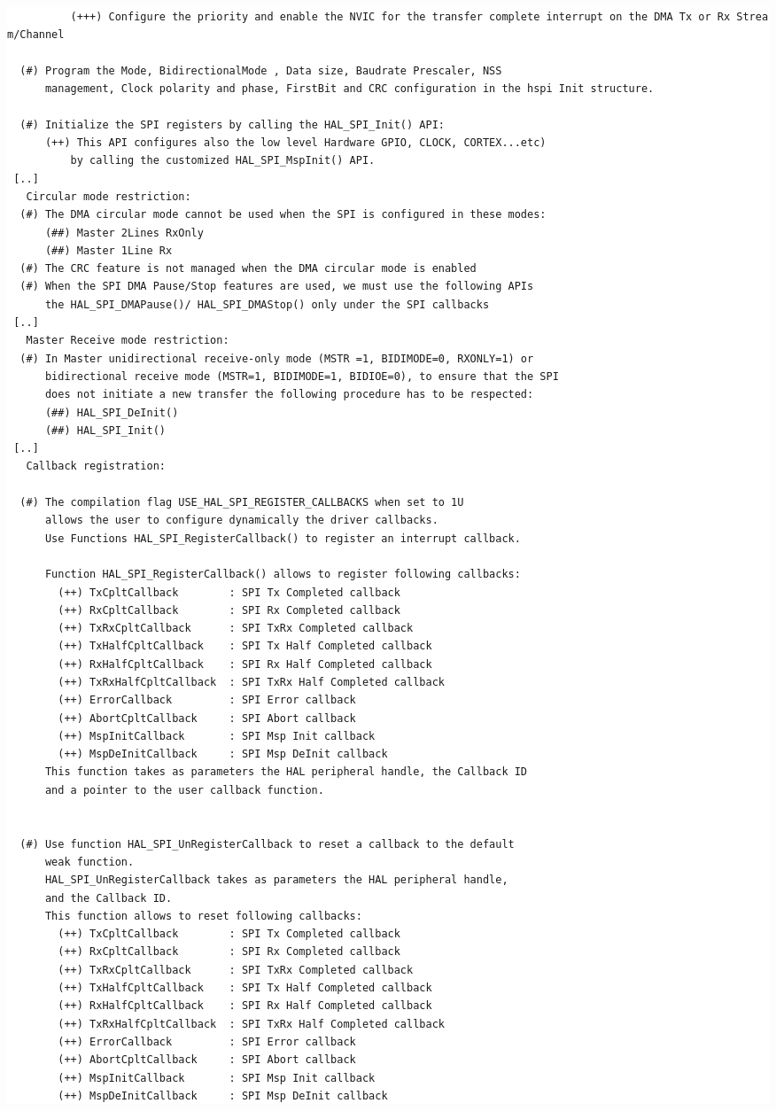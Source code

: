               (+++) Configure the priority and enable the NVIC for the transfer complete interrupt on the DMA Tx or Rx Stream/Channel

      (#) Program the Mode, BidirectionalMode , Data size, Baudrate Prescaler, NSS
          management, Clock polarity and phase, FirstBit and CRC configuration in the hspi Init structure.

      (#) Initialize the SPI registers by calling the HAL_SPI_Init() API:
          (++) This API configures also the low level Hardware GPIO, CLOCK, CORTEX...etc)
              by calling the customized HAL_SPI_MspInit() API.
     [..]
       Circular mode restriction:
      (#) The DMA circular mode cannot be used when the SPI is configured in these modes:
          (##) Master 2Lines RxOnly
          (##) Master 1Line Rx
      (#) The CRC feature is not managed when the DMA circular mode is enabled
      (#) When the SPI DMA Pause/Stop features are used, we must use the following APIs
          the HAL_SPI_DMAPause()/ HAL_SPI_DMAStop() only under the SPI callbacks
     [..]
       Master Receive mode restriction:
      (#) In Master unidirectional receive-only mode (MSTR =1, BIDIMODE=0, RXONLY=1) or
          bidirectional receive mode (MSTR=1, BIDIMODE=1, BIDIOE=0), to ensure that the SPI
          does not initiate a new transfer the following procedure has to be respected:
          (##) HAL_SPI_DeInit()
          (##) HAL_SPI_Init()
     [..]
       Callback registration:

      (#) The compilation flag USE_HAL_SPI_REGISTER_CALLBACKS when set to 1U
          allows the user to configure dynamically the driver callbacks.
          Use Functions HAL_SPI_RegisterCallback() to register an interrupt callback.

          Function HAL_SPI_RegisterCallback() allows to register following callbacks:
            (++) TxCpltCallback        : SPI Tx Completed callback
            (++) RxCpltCallback        : SPI Rx Completed callback
            (++) TxRxCpltCallback      : SPI TxRx Completed callback
            (++) TxHalfCpltCallback    : SPI Tx Half Completed callback
            (++) RxHalfCpltCallback    : SPI Rx Half Completed callback
            (++) TxRxHalfCpltCallback  : SPI TxRx Half Completed callback
            (++) ErrorCallback         : SPI Error callback
            (++) AbortCpltCallback     : SPI Abort callback
            (++) MspInitCallback       : SPI Msp Init callback
            (++) MspDeInitCallback     : SPI Msp DeInit callback
          This function takes as parameters the HAL peripheral handle, the Callback ID
          and a pointer to the user callback function.


      (#) Use function HAL_SPI_UnRegisterCallback to reset a callback to the default
          weak function.
          HAL_SPI_UnRegisterCallback takes as parameters the HAL peripheral handle,
          and the Callback ID.
          This function allows to reset following callbacks:
            (++) TxCpltCallback        : SPI Tx Completed callback
            (++) RxCpltCallback        : SPI Rx Completed callback
            (++) TxRxCpltCallback      : SPI TxRx Completed callback
            (++) TxHalfCpltCallback    : SPI Tx Half Completed callback
            (++) RxHalfCpltCallback    : SPI Rx Half Completed callback
            (++) TxRxHalfCpltCallback  : SPI TxRx Half Completed callback
            (++) ErrorCallback         : SPI Error callback
            (++) AbortCpltCallback     : SPI Abort callback
            (++) MspInitCallback       : SPI Msp Init callback
            (++) MspDeInitCallback     : SPI Msp DeInit callback
